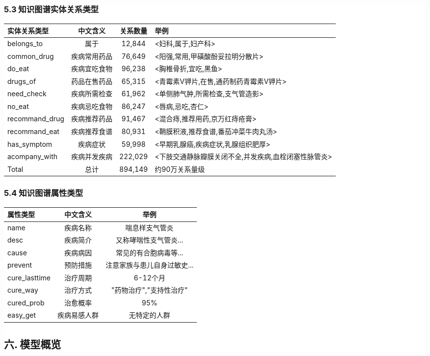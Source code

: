 ### 5.3 知识图谱实体关系类型

| 实体关系类型   |   中文含义   | 关系数量 | 举例                                                 |
| :------------- | :----------: | :------: | :--------------------------------------------------- |
| belongs_to     |     属于     |  12,844  | <妇科,属于,妇产科>                                   |
| common_drug    | 疾病常用药品 |  76,649  | <阳强,常用,甲磺酸酚妥拉明分散片>                     |
| do_eat         | 疾病宜吃食物 |  96,238  | <胸椎骨折,宜吃,黑鱼>                                 |
| drugs_of       | 药品在售药品 |  65,315  | <青霉素V钾片,在售,通药制药青霉素V钾片>               |
| need_check     | 疾病所需检查 |  61,962  | <单侧肺气肿,所需检查,支气管造影>                     |
| no_eat         | 疾病忌吃食物 |  86,247  | <唇病,忌吃,杏仁>                                     |
| recommand_drug | 疾病推荐药品 |  91,467  | <混合痔,推荐用药,京万红痔疮膏>                       |
| recommand_eat  | 疾病推荐食谱 |  80,931  | <鞘膜积液,推荐食谱,番茄冲菜牛肉丸汤>                 |
| has_symptom    |   疾病症状   |  59,998  | <早期乳腺癌,疾病症状,乳腺组织肥厚>                   |
| acompany_with  | 疾病并发疾病 | 222,029  | <下肢交通静脉瓣膜关闭不全,并发疾病,血栓闭塞性脉管炎> |
| Total          |     总计     | 894,149  | 约90万关系量级                                       |

### 5.4 知识图谱属性类型

| 属性类型      |   中文含义   |            举例             |
| :------------ | :----------: | :-------------------------: |
| name          |   疾病名称   |       喘息样支气管炎        |
| desc          |   疾病简介   |    又称哮喘性支气管炎...    |
| cause         |   疾病病因   |    常见的有合胞病毒等...    |
| prevent       |   预防措施   | 注意家族与患儿自身过敏史... |
| cure_lasttime |   治疗周期   |          6-12个月           |
| cure_way      |   治疗方式   |   "药物治疗","支持性治疗"   |
| cured_prob    |   治愈概率   |             95%             |
| easy_get      | 疾病易感人群 |        无特定的人群         |



## 六. 模型概览


